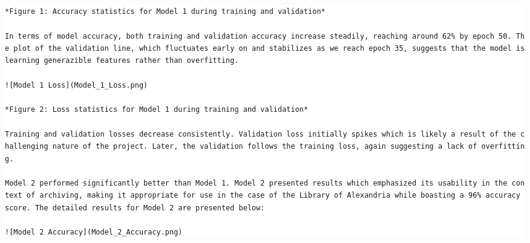     *Figure 1: Accuracy statistics for Model 1 during training and validation*

    In terms of model accuracy, both training and validation accuracy increase steadily, reaching around 62% by epoch 50. The plot of the validation line, which fluctuates early on and stabilizes as we reach epoch 35, suggests that the model is learning generazible features rather than overfitting. 

    ![Model 1 Loss](Model_1_Loss.png)

    *Figure 2: Loss statistics for Model 1 during training and validation*

    Training and validation losses decrease consistently. Validation loss initially spikes which is likely a result of the challenging nature of the project. Later, the validation follows the training loss, again suggesting a lack of overfitting. 

    Model 2 performed significantly better than Model 1. Model 2 presented results which emphasized its usability in the context of archiving, making it appropriate for use in the case of the Library of Alexandria while boasting a 96% accuracy score. The detailed results for Model 2 are presented below:

    ![Model 2 Accuracy](Model_2_Accuracy.png)
